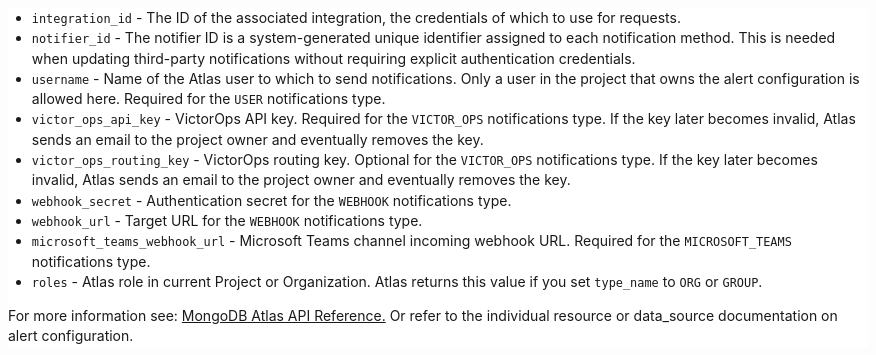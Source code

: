 * `integration_id` - The ID of the associated integration, the credentials of which to use for requests.
* `notifier_id` - The notifier ID is a system-generated unique identifier assigned to each notification method. This is needed when updating third-party notifications without requiring explicit authentication credentials.
* `username` - Name of the Atlas user to which to send notifications. Only a user in the project that owns the alert configuration is allowed here. Required for the `USER` notifications type.
* `victor_ops_api_key` - VictorOps API key. Required for the `VICTOR_OPS` notifications type. If the key later becomes invalid, Atlas sends an email to the project owner and eventually removes the key.
* `victor_ops_routing_key` - VictorOps routing key. Optional for the `VICTOR_OPS` notifications type. If the key later becomes invalid, Atlas sends an email to the project owner and eventually removes the key.
* `webhook_secret` - Authentication secret for the `WEBHOOK` notifications type.
* `webhook_url` - Target URL  for the `WEBHOOK` notifications type.
* `microsoft_teams_webhook_url` - Microsoft Teams channel incoming webhook URL. Required for the `MICROSOFT_TEAMS` notifications type.
* `roles` - Atlas role in current Project or Organization. Atlas returns this value if you set `type_name` to `ORG` or `GROUP`.

For more information see: [MongoDB Atlas API Reference.](https://docs.atlas.mongodb.com/reference/api/alert-configurations/)
Or refer to the individual resource or data_source documentation on alert configuration.
